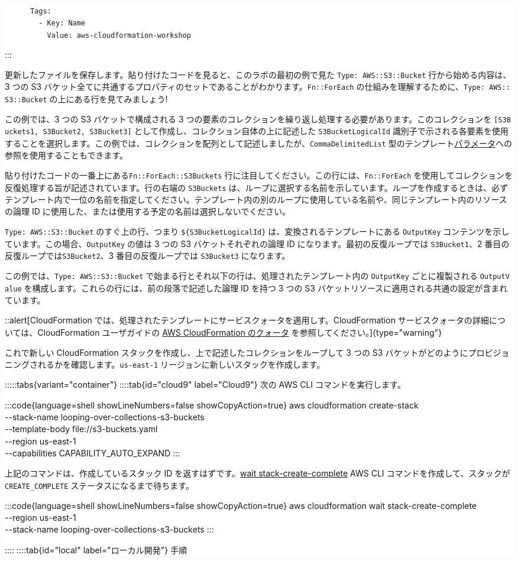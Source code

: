           Tags:
            - Key: Name
              Value: aws-cloudformation-workshop
:::

更新したファイルを保存します。貼り付けたコードを見ると、このラボの最初の例で見た `Type: AWS::S3::Bucket` 行から始める内容は、3 つの S3 バケット全てに共通するプロパティのセットであることがわかります。`Fn::ForEach` の仕組みを理解するために、`Type: AWS::S3::Bucket` の上にある行を見てみましょう!

この例では、3 つの S3 バケットで構成される 3 つの要素のコレクションを繰り返し処理する必要があります。このコレクションを `[S3Buckets1, S3Bucket2, S3Bucket3]` として作成し、コレクション自体の上に記述した `S3BucketLogicalId` 識別子で示される各要素を使用することを選択します。この例では、コレクションを配列として記述しましたが、`CommaDelimitedList` 型のテンプレート[パラメータ](https://docs.aws.amazon.com/ja_jp/AWSCloudFormation/latest/UserGuide/parameters-section-structure.html)への参照を使用することもできます。

貼り付けたコードの一番上にある`Fn::ForEach::S3Buckets` 行に注目してください。この行には、`Fn::ForEach` を使用してコレクションを反復処理する旨が記述されています。行の右端の `S3Buckets` は、ループに選択する名前を示しています。ループを作成するときは、必ずテンプレート内で一位の名前を指定してください。テンプレート内の別のループに使用している名前や、同じテンプレート内のリソースの論理 ID に使用した、または使用する予定の名前は選択しないでください。

`Type: AWS::S3::Bucket` のすぐ上の行、つまり `${S3BucketLogicalId}` は、変換されるテンプレートにある `OutputKey` コンテンツを示しています。この場合、`OutputKey` の値は 3 つの S3 バケットそれぞれの論理 ID になります。最初の反復ループでは `S3Bucket1`、2 番目の反復ループでは`S3Bucket2`、3 番目の反復ループでは `S3Bucket3` になります。

この例では、`Type: AWS::S3::Bucket` で始まる行とそれ以下の行は、処理されたテンプレート内の `OutputKey` ごとに複製される `OutputValue` を構成します。これらの行には、前の段落で記述した論理 ID を持つ 3 つの S3 バケットリソースに適用される共通の設定が含まれています。

::alert[CloudFormation では、処理されたテンプレートにサービスクォータを適用しす。CloudFormation サービスクォータの詳細については、CloudFormation ユーザガイドの [AWS CloudFormation のクォータ](https://docs.aws.amazon.com/ja_jp/AWSCloudFormation/latest/UserGuide/cloudformation-limits.html) を参照してください。]{type="warning"}

これで新しい CloudFormation スタックを作成し、上で記述したコレクションをループして 3 つの S3 バケットがどのようにプロビジョニングされるかを確認します。`us-east-1` リージョンに新しいスタックを作成します。

:::::tabs{variant="container"}
::::tab{id="cloud9" label="Cloud9"}
次の AWS CLI コマンドを実行します。

:::code{language=shell showLineNumbers=false showCopyAction=true}
aws cloudformation create-stack \
--stack-name looping-over-collections-s3-buckets \
--template-body file://s3-buckets.yaml \
--region us-east-1 \
--capabilities CAPABILITY_AUTO_EXPAND
:::

上記のコマンドは、作成しているスタック ID を返すはずです。[wait stack-create-complete](https://docs.aws.amazon.com/cli/latest/reference/cloudformation/wait/stack-create-complete.html) AWS CLI コマンドを作成して、スタックが `CREATE_COMPLETE` ステータスになるまで待ちます。

:::code{language=shell showLineNumbers=false showCopyAction=true}
aws cloudformation wait stack-create-complete \
--region us-east-1 \
--stack-name looping-over-collections-s3-buckets
:::

::::
::::tab{id="local" label="ローカル開発"}
手順
